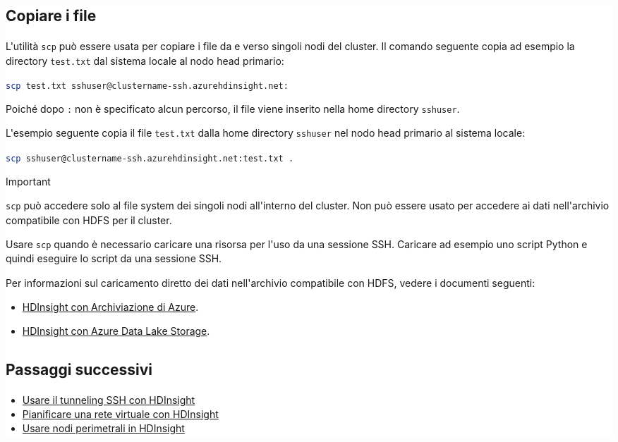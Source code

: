 ## <a name="copy-files"></a>Copiare i file

L'utilità `scp` può essere usata per copiare i file da e verso singoli nodi del cluster. Il comando seguente copia ad esempio la directory `test.txt` dal sistema locale al nodo head primario:

```bash
scp test.txt sshuser@clustername-ssh.azurehdinsight.net:
```

Poiché dopo `:` non è specificato alcun percorso, il file viene inserito nella home directory `sshuser`.

L'esempio seguente copia il file `test.txt` dalla home directory `sshuser` nel nodo head primario al sistema locale:

```bash
scp sshuser@clustername-ssh.azurehdinsight.net:test.txt .
```

> [!IMPORTANT]  
> `scp` può accedere solo al file system dei singoli nodi all'interno del cluster. Non può essere usato per accedere ai dati nell'archivio compatibile con HDFS per il cluster.
>
> Usare `scp` quando è necessario caricare una risorsa per l'uso da una sessione SSH. Caricare ad esempio uno script Python e quindi eseguire lo script da una sessione SSH.
>
> Per informazioni sul caricamento diretto dei dati nell'archivio compatibile con HDFS, vedere i documenti seguenti:
>
> * [HDInsight con Archiviazione di Azure](hdinsight-hadoop-use-blob-storage.md).
>
> * [HDInsight con Azure Data Lake Storage](hdinsight-hadoop-use-data-lake-store.md).

## <a name="next-steps"></a>Passaggi successivi

* [Usare il tunneling SSH con HDInsight](hdinsight-linux-ambari-ssh-tunnel.md)
* [Pianificare una rete virtuale con HDInsight](hdinsight-plan-virtual-network-deployment.md)
* [Usare nodi perimetrali in HDInsight](hdinsight-apps-use-edge-node.md#access-an-edge-node)
